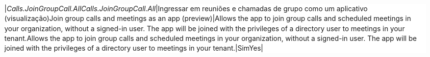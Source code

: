 |<span data-ttu-id="cf182-532">_Calls.JoinGroupCall.All_</span><span class="sxs-lookup"><span data-stu-id="cf182-532">_Calls.JoinGroupCall.All_</span></span>|<span data-ttu-id="cf182-533">Ingressar em reuniões e chamadas de grupo como um aplicativo (visualização)</span><span class="sxs-lookup"><span data-stu-id="cf182-533">Join group calls and meetings as an app (preview)</span></span>|<span data-ttu-id="cf182-p129">Allows the app to join group calls and scheduled meetings in your organization, without a signed-in user. The app will be joined with the privileges of a directory user to meetings in your tenant.</span><span class="sxs-lookup"><span data-stu-id="cf182-p129">Allows the app to join group calls and scheduled meetings in your organization, without a signed-in user. The app will be joined with the privileges of a directory user to meetings in your tenant.</span></span>|<span data-ttu-id="cf182-536">Sim</span><span class="sxs-lookup"><span data-stu-id="cf182-536">Yes</span></span>|
